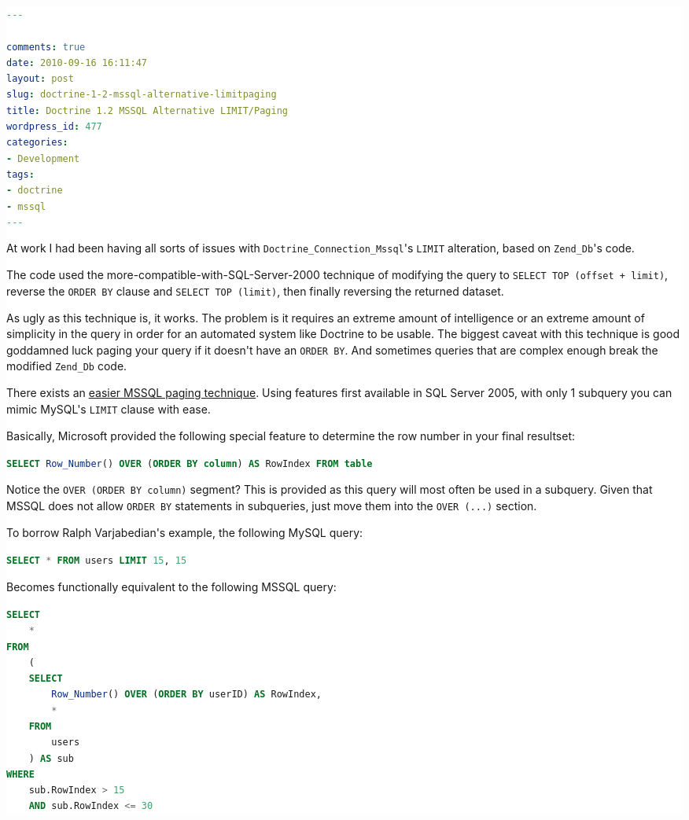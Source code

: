 ```yaml
---

comments: true
date: 2010-09-16 16:11:47
layout: post
slug: doctrine-1-2-mssql-alternative-limitpaging
title: Doctrine 1.2 MSSQL Alternative LIMIT/Paging
wordpress_id: 477
categories:
- Development
tags:
- doctrine
- mssql
---
```


At work I had been having all sorts of issues with `Doctrine_Connection_Mssql`'s `LIMIT` alteration, based on `Zend_Db`'s code.

The code used the more-compatible-with-SQL-Server-2000 technique of modifying the query to `SELECT TOP (offset + limit)`, reverse the `ORDER BY` clause and `SELECT TOP (limit)`, then finally reversing the returned dataset.

As ugly as this technique is, it works. The problem is it requires an extreme amount of intelligence or an extreme amount of simplicity in the query in order for an automated system like Doctrine to be usable. The biggest caveat with this technique is good goddamned luck paging your query if it doesn't have an `ORDER BY`. And sometimes queries that are complex enough break the modified `Zend_Db` code.

There exists an [easier MSSQL paging technique](http://varjabedian.net/archive/2008/04/09/paging-made-easy-in-ms-sql-server-2005.aspx). Using features first available in SQL Server 2005, with only 1 subquery you can mimic MySQL's `LIMIT` clause with ease.

Basically, Microsoft provided the following special feature to determine the row number in your final resultset:


```sql
SELECT Row_Number() OVER (ORDER BY column) AS RowIndex FROM table
```

Notice the `OVER (ORDER BY column)` segment? This is provided as this query will most often be used in a subquery. Given that MSSQL does not allow `ORDER BY` statements in subqueries, just move them into the `OVER (...)` section.

To borrow Ralph Varjabedian's example, the following MySQL query:

```sql
SELECT * FROM users LIMIT 15, 15
```

Becomes functionally equivalent to the following MSSQL query:


```sql
SELECT 
    * 
FROM 
    (
    SELECT 
        Row_Number() OVER (ORDER BY userID) AS RowIndex, 
        * 
    FROM 
        users
    ) AS sub 
WHERE 
    sub.RowIndex > 15 
    AND sub.RowIndex <= 30
```
